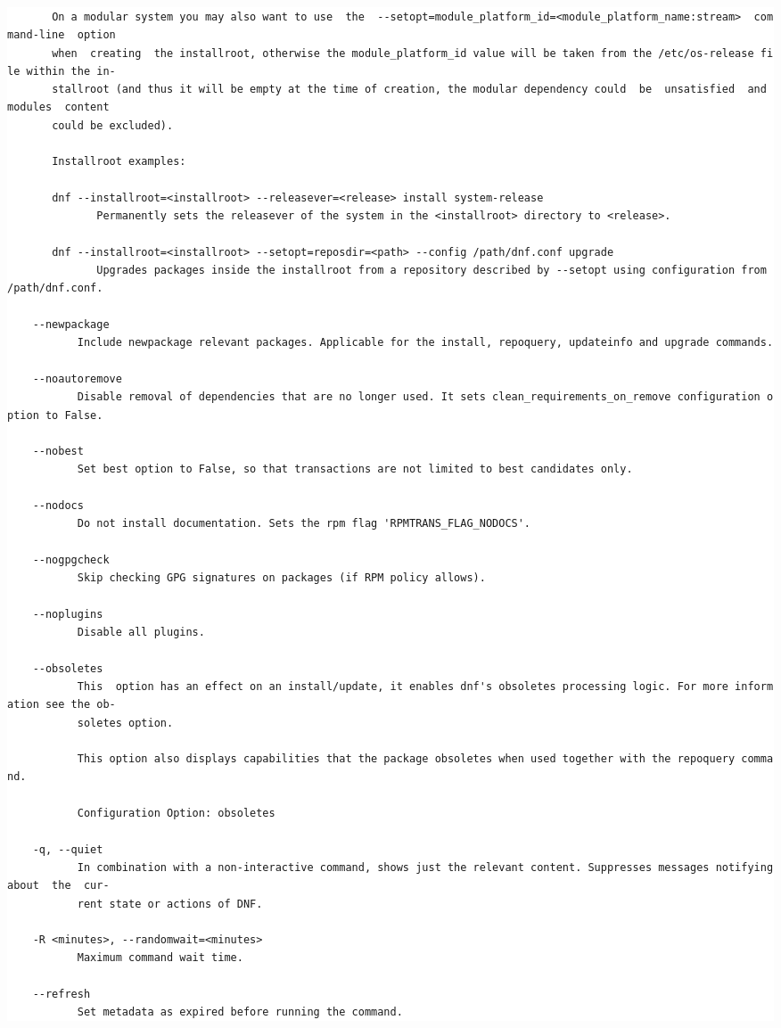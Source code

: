            On a modular system you may also want to use  the  --setopt=module_platform_id=<module_platform_name:stream>  command-line  option
           when  creating  the installroot, otherwise the module_platform_id value will be taken from the /etc/os-release file within the in‐
           stallroot (and thus it will be empty at the time of creation, the modular dependency could  be  unsatisfied  and  modules  content
           could be excluded).
 
           Installroot examples:
 
           dnf --installroot=<installroot> --releasever=<release> install system-release
                  Permanently sets the releasever of the system in the <installroot> directory to <release>.
 
           dnf --installroot=<installroot> --setopt=reposdir=<path> --config /path/dnf.conf upgrade
                  Upgrades packages inside the installroot from a repository described by --setopt using configuration from /path/dnf.conf.
 
        --newpackage
               Include newpackage relevant packages. Applicable for the install, repoquery, updateinfo and upgrade commands.
 
        --noautoremove
               Disable removal of dependencies that are no longer used. It sets clean_requirements_on_remove configuration option to False.
 
        --nobest
               Set best option to False, so that transactions are not limited to best candidates only.
 
        --nodocs
               Do not install documentation. Sets the rpm flag 'RPMTRANS_FLAG_NODOCS'.
 
        --nogpgcheck
               Skip checking GPG signatures on packages (if RPM policy allows).
 
        --noplugins
               Disable all plugins.
 
        --obsoletes
               This  option has an effect on an install/update, it enables dnf's obsoletes processing logic. For more information see the ob‐
               soletes option.
 
               This option also displays capabilities that the package obsoletes when used together with the repoquery command.
 
               Configuration Option: obsoletes
 
        -q, --quiet
               In combination with a non-interactive command, shows just the relevant content. Suppresses messages notifying about  the  cur‐
               rent state or actions of DNF.
 
        -R <minutes>, --randomwait=<minutes>
               Maximum command wait time.
 
        --refresh
               Set metadata as expired before running the command.
 